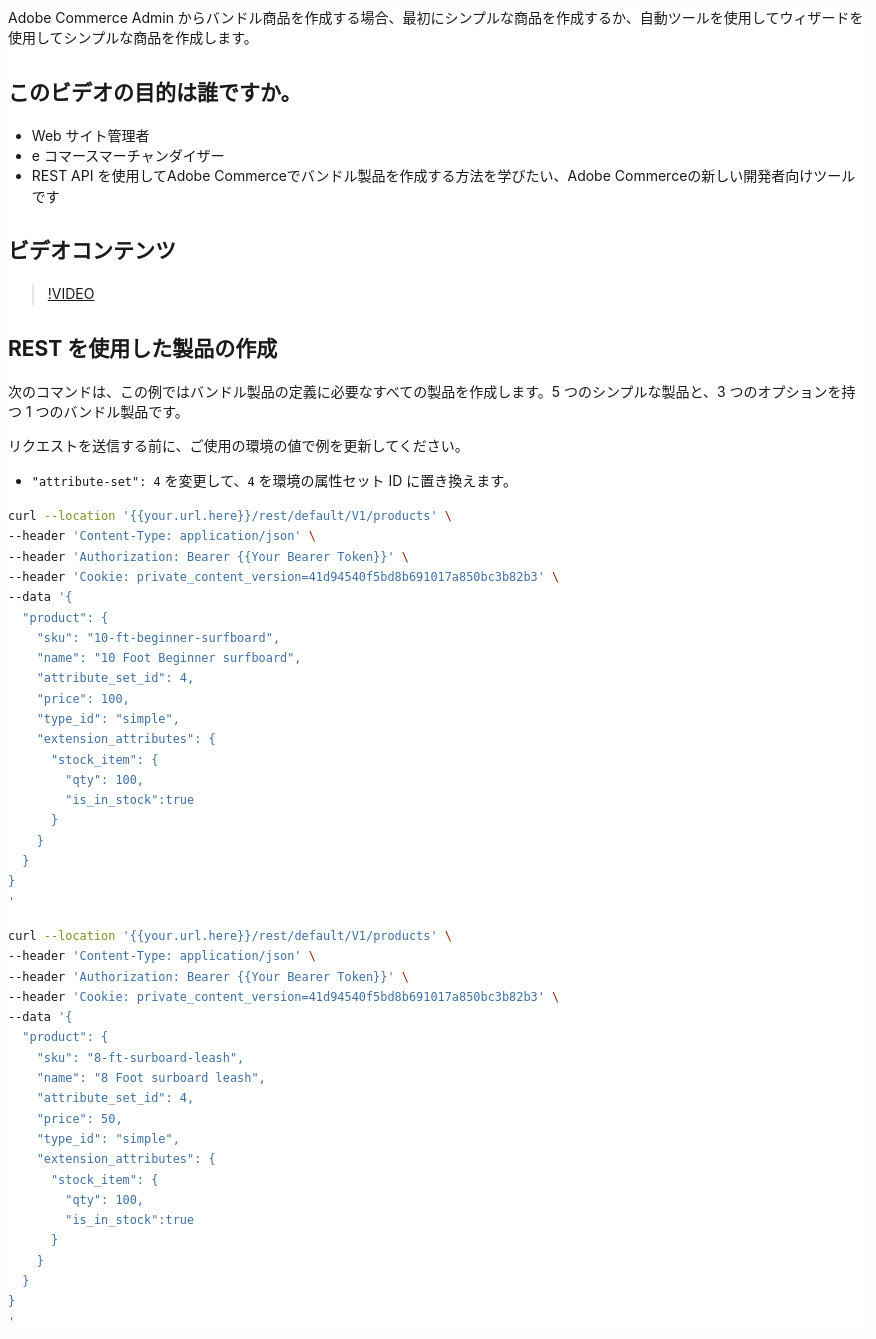 Adobe Commerce Admin からバンドル商品を作成する場合、最初にシンプルな商品を作成するか、自動ツールを使用してウィザードを使用してシンプルな商品を作成します。

## このビデオの目的は誰ですか。

- Web サイト管理者
- e コマースマーチャンダイザー
- REST API を使用してAdobe Commerceでバンドル製品を作成する方法を学びたい、Adobe Commerceの新しい開発者向けツールです

## ビデオコンテンツ

>[!VIDEO](https://video.tv.adobe.com/v/3454497?learn=on&captions=jpn)

## REST を使用した製品の作成

次のコマンドは、この例ではバンドル製品の定義に必要なすべての製品を作成します。5 つのシンプルな製品と、3 つのオプションを持つ 1 つのバンドル製品です。

リクエストを送信する前に、ご使用の環境の値で例を更新してください。

- `"attribute-set": 4` を変更して、`4` を環境の属性セット ID に置き換えます。

```bash
curl --location '{{your.url.here}}/rest/default/V1/products' \
--header 'Content-Type: application/json' \
--header 'Authorization: Bearer {{Your Bearer Token}}' \
--header 'Cookie: private_content_version=41d94540f5bd8b691017a850bc3b82b3' \
--data '{
  "product": {
    "sku": "10-ft-beginner-surfboard",
    "name": "10 Foot Beginner surfboard",
    "attribute_set_id": 4,
    "price": 100,
    "type_id": "simple",
    "extension_attributes": {
      "stock_item": {
        "qty": 100,
        "is_in_stock":true
      }
    }
  }
}
'
```

```bash
curl --location '{{your.url.here}}/rest/default/V1/products' \
--header 'Content-Type: application/json' \
--header 'Authorization: Bearer {{Your Bearer Token}}' \
--header 'Cookie: private_content_version=41d94540f5bd8b691017a850bc3b82b3' \
--data '{
  "product": {
    "sku": "8-ft-surboard-leash",
    "name": "8 Foot surboard leash",
    "attribute_set_id": 4,
    "price": 50,
    "type_id": "simple",
    "extension_attributes": {
      "stock_item": {
        "qty": 100,
        "is_in_stock":true
      }
    }
  }
}
'
```

